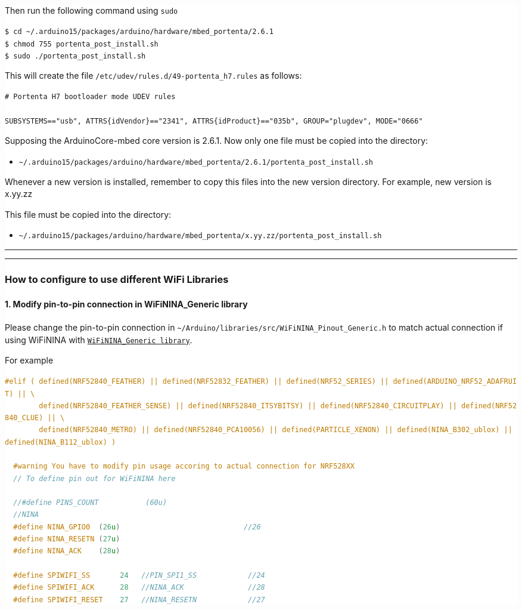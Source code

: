   Then run the following command using `sudo`
  
```
$ cd ~/.arduino15/packages/arduino/hardware/mbed_portenta/2.6.1
$ chmod 755 portenta_post_install.sh
$ sudo ./portenta_post_install.sh
```

This will create the file `/etc/udev/rules.d/49-portenta_h7.rules` as follows:

```
# Portenta H7 bootloader mode UDEV rules

SUBSYSTEMS=="usb", ATTRS{idVendor}=="2341", ATTRS{idProduct}=="035b", GROUP="plugdev", MODE="0666"
```

Supposing the ArduinoCore-mbed core version is 2.6.1. Now only one file must be copied into the directory:

- `~/.arduino15/packages/arduino/hardware/mbed_portenta/2.6.1/portenta_post_install.sh`

Whenever a new version is installed, remember to copy this files into the new version directory. For example, new version is x.yy.zz

This file must be copied into the directory:

- `~/.arduino15/packages/arduino/hardware/mbed_portenta/x.yy.zz/portenta_post_install.sh`


---
---

### How to configure to use different WiFi Libraries

#### 1. Modify pin-to-pin connection in WiFiNINA_Generic library

Please change the pin-to-pin connection in `~/Arduino/libraries/src/WiFiNINA_Pinout_Generic.h` to match actual connection if using WiFiNINA with [`WiFiNINA_Generic library`](https://github.com/khoih-prog/WiFiNINA_Generic).

For example

```cpp
#elif ( defined(NRF52840_FEATHER) || defined(NRF52832_FEATHER) || defined(NRF52_SERIES) || defined(ARDUINO_NRF52_ADAFRUIT) || \
        defined(NRF52840_FEATHER_SENSE) || defined(NRF52840_ITSYBITSY) || defined(NRF52840_CIRCUITPLAY) || defined(NRF52840_CLUE) || \
        defined(NRF52840_METRO) || defined(NRF52840_PCA10056) || defined(PARTICLE_XENON) || defined(NINA_B302_ublox) || defined(NINA_B112_ublox) )

  #warning You have to modify pin usage accoring to actual connection for NRF528XX
  // To define pin out for WiFiNINA here

  //#define PINS_COUNT           (60u)
  //NINA
  #define NINA_GPIO0  (26u)                             //26
  #define NINA_RESETN (27u)
  #define NINA_ACK    (28u)

  #define SPIWIFI_SS       24   //PIN_SPI1_SS            //24
  #define SPIWIFI_ACK      28   //NINA_ACK               //28 
  #define SPIWIFI_RESET    27   //NINA_RESETN            //27
```
